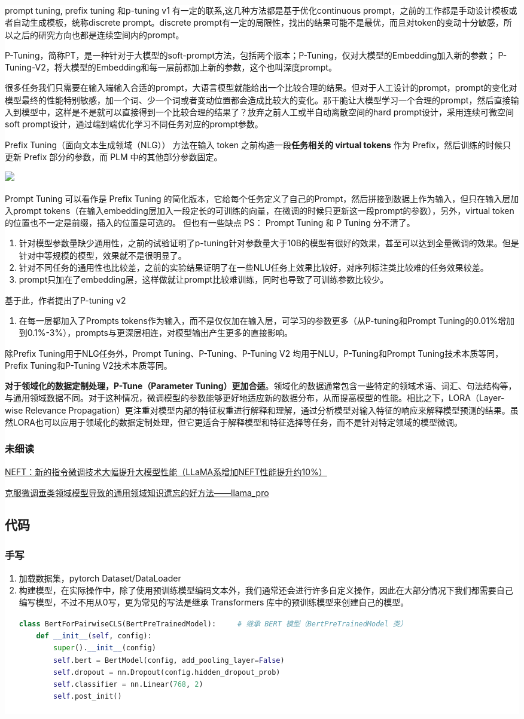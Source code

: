 prompt tuning, prefix tuning 和p-tuning v1 有一定的联系,这几种方法都是基于优化continuous prompt，之前的工作都是手动设计模板或者自动生成模板，统称discrete prompt。discrete prompt有一定的局限性，找出的结果可能不是最优，而且对token的变动十分敏感，所以之后的研究方向也都是连续空间内的prompt。

P-Tuning，简称PT，是一种针对于大模型的soft-prompt方法，包括两个版本；P-Tuning，仅对大模型的Embedding加入新的参数； P-Tuning-V2，将大模型的Embedding和每一层前都加上新的参数，这个也叫深度prompt。

很多任务我们只需要在输入端输入合适的prompt，大语言模型就能给出一个比较合理的结果。但对于人工设计的prompt，prompt的变化对模型最终的性能特别敏感，加一个词、少一个词或者变动位置都会造成比较大的变化。那干脆让大模型学习一个合理的prompt，然后直接输入到模型中，这样是不是就可以直接得到一个比较合理的结果了？放弃之前人工或半自动离散空间的hard prompt设计，采用连续可微空间soft prompt设计，通过端到端优化学习不同任务对应的prompt参数。

Prefix Tuning（面向文本生成领域（NLG）） 方法在输入 token 之前构造一段**任务相关的 virtual tokens** 作为 Prefix，然后训练的时候只更新 Prefix 部分的参数，而 PLM 中的其他部分参数固定。

![](/public/upload/machine/prefix_tuning.jpg)

Prompt Tuning 可以看作是 Prefix Tuning 的简化版本，它给每个任务定义了自己的Prompt，然后拼接到数据上作为输入，但只在输入层加入prompt tokens（在输入embedding层加入一段定长的可训练的向量，在微调的时候只更新这一段prompt的参数），另外，virtual token的位置也不一定是前缀，插入的位置是可选的。 但也有一些缺点 PS： Prompt Tuning 和 P Tuning 分不清了。
1. 针对模型参数量缺少通用性，之前的试验证明了p-tuning针对参数量大于10B的模型有很好的效果，甚至可以达到全量微调的效果。但是针对中等规模的模型，效果就不是很明显了。
2. 针对不同任务的通用性也比较差，之前的实验结果证明了在一些NLU任务上效果比较好，对序列标注类比较难的任务效果较差。
2. prompt只加在了embedding层，这样做就让prompt比较难训练，同时也导致了可训练参数比较少。

基于此，作者提出了P-tuning v2
1. 在每一层都加入了Prompts tokens作为输入，而不是仅仅加在输入层，可学习的参数更多（从P-tuning和Prompt Tuning的0.01%增加到0.1%-3%），prompts与更深层相连，对模型输出产生更多的直接影响。

除Prefix Tuning用于NLG任务外，Prompt Tuning、P-Tuning、P-Tuning V2 均用于NLU，P-Tuning和Prompt Tuning技术本质等同，Prefix Tuning和P-Tuning V2技术本质等同。

**对于领域化的数据定制处理，P-Tune（Parameter Tuning）更加合适**。领域化的数据通常包含一些特定的领域术语、词汇、句法结构等，与通用领域数据不同。对于这种情况，微调模型的参数能够更好地适应新的数据分布，从而提高模型的性能。相比之下，LORA（Layer-wise Relevance Propagation）更注重对模型内部的特征权重进行解释和理解，通过分析模型对输入特征的响应来解释模型预测的结果。虽然LORA也可以应用于领域化的数据定制处理，但它更适合于解释模型和特征选择等任务，而不是针对特定领域的模型微调。

### 未细读

[NEFT：新的指令微调技术大幅提升大模型性能（LLaMA系增加NEFT性能提升约10%）](https://mp.weixin.qq.com/s/47Gg5FRihnX3w7UqW7lCqQ)

[克服微调垂类领域模型导致的通用领域知识遗忘的好方法——llama_pro](https://mp.weixin.qq.com/s/5V3sw0yvjfQ36XR1DO1PWA)

## 代码

### 手写

1. 加载数据集，pytorch Dataset/DataLoader
2. 构建模型，在实际操作中，除了使用预训练模型编码文本外，我们通常还会进行许多自定义操作，因此在大部分情况下我们都需要自己编写模型，不过不用从0写，更为常见的写法是继承 Transformers 库中的预训练模型来创建自己的模型。
    ```python
    class BertForPairwiseCLS(BertPreTrainedModel):     # 继承 BERT 模型（BertPreTrainedModel 类）
        def __init__(self, config):
            super().__init__(config)
            self.bert = BertModel(config, add_pooling_layer=False)
            self.dropout = nn.Dropout(config.hidden_dropout_prob)
            self.classifier = nn.Linear(768, 2)
            self.post_init()
        